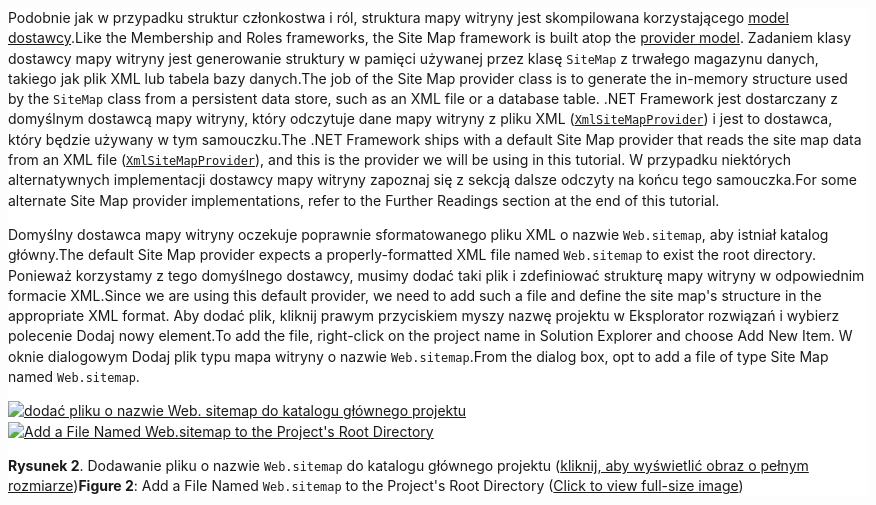 <span data-ttu-id="42bcb-160">Podobnie jak w przypadku struktur członkostwa i ról, struktura mapy witryny jest skompilowana korzystającego [model dostawcy](http://aspnet.4guysfromrolla.com/articles/101905-1.aspx).</span><span class="sxs-lookup"><span data-stu-id="42bcb-160">Like the Membership and Roles frameworks, the Site Map framework is built atop the [provider model](http://aspnet.4guysfromrolla.com/articles/101905-1.aspx).</span></span> <span data-ttu-id="42bcb-161">Zadaniem klasy dostawcy mapy witryny jest generowanie struktury w pamięci używanej przez klasę `SiteMap` z trwałego magazynu danych, takiego jak plik XML lub tabela bazy danych.</span><span class="sxs-lookup"><span data-stu-id="42bcb-161">The job of the Site Map provider class is to generate the in-memory structure used by the `SiteMap` class from a persistent data store, such as an XML file or a database table.</span></span> <span data-ttu-id="42bcb-162">.NET Framework jest dostarczany z domyślnym dostawcą mapy witryny, który odczytuje dane mapy witryny z pliku XML ([`XmlSiteMapProvider`](https://msdn.microsoft.com/library/system.web.xmlsitemapprovider.aspx)) i jest to dostawca, który będzie używany w tym samouczku.</span><span class="sxs-lookup"><span data-stu-id="42bcb-162">The .NET Framework ships with a default Site Map provider that reads the site map data from an XML file ([`XmlSiteMapProvider`](https://msdn.microsoft.com/library/system.web.xmlsitemapprovider.aspx)), and this is the provider we will be using in this tutorial.</span></span> <span data-ttu-id="42bcb-163">W przypadku niektórych alternatywnych implementacji dostawcy mapy witryny zapoznaj się z sekcją dalsze odczyty na końcu tego samouczka.</span><span class="sxs-lookup"><span data-stu-id="42bcb-163">For some alternate Site Map provider implementations, refer to the Further Readings section at the end of this tutorial.</span></span>

<span data-ttu-id="42bcb-164">Domyślny dostawca mapy witryny oczekuje poprawnie sformatowanego pliku XML o nazwie `Web.sitemap`, aby istniał katalog główny.</span><span class="sxs-lookup"><span data-stu-id="42bcb-164">The default Site Map provider expects a properly-formatted XML file named `Web.sitemap` to exist the root directory.</span></span> <span data-ttu-id="42bcb-165">Ponieważ korzystamy z tego domyślnego dostawcy, musimy dodać taki plik i zdefiniować strukturę mapy witryny w odpowiednim formacie XML.</span><span class="sxs-lookup"><span data-stu-id="42bcb-165">Since we are using this default provider, we need to add such a file and define the site map's structure in the appropriate XML format.</span></span> <span data-ttu-id="42bcb-166">Aby dodać plik, kliknij prawym przyciskiem myszy nazwę projektu w Eksplorator rozwiązań i wybierz polecenie Dodaj nowy element.</span><span class="sxs-lookup"><span data-stu-id="42bcb-166">To add the file, right-click on the project name in Solution Explorer and choose Add New Item.</span></span> <span data-ttu-id="42bcb-167">W oknie dialogowym Dodaj plik typu mapa witryny o nazwie `Web.sitemap`.</span><span class="sxs-lookup"><span data-stu-id="42bcb-167">From the dialog box, opt to add a file of type Site Map named `Web.sitemap`.</span></span>

<span data-ttu-id="42bcb-168">[![dodać pliku o nazwie Web. sitemap do katalogu głównego projektu](creating-user-accounts-cs/_static/image5.png)](creating-user-accounts-cs/_static/image4.png)</span><span class="sxs-lookup"><span data-stu-id="42bcb-168">[![Add a File Named Web.sitemap to the Project's Root Directory](creating-user-accounts-cs/_static/image5.png)](creating-user-accounts-cs/_static/image4.png)</span></span>

<span data-ttu-id="42bcb-169">**Rysunek 2**. Dodawanie pliku o nazwie `Web.sitemap` do katalogu głównego projektu ([kliknij, aby wyświetlić obraz o pełnym rozmiarze](creating-user-accounts-cs/_static/image6.png))</span><span class="sxs-lookup"><span data-stu-id="42bcb-169">**Figure 2**: Add a File Named `Web.sitemap` to the Project's Root Directory  ([Click to view full-size image](creating-user-accounts-cs/_static/image6.png))</span></span>
